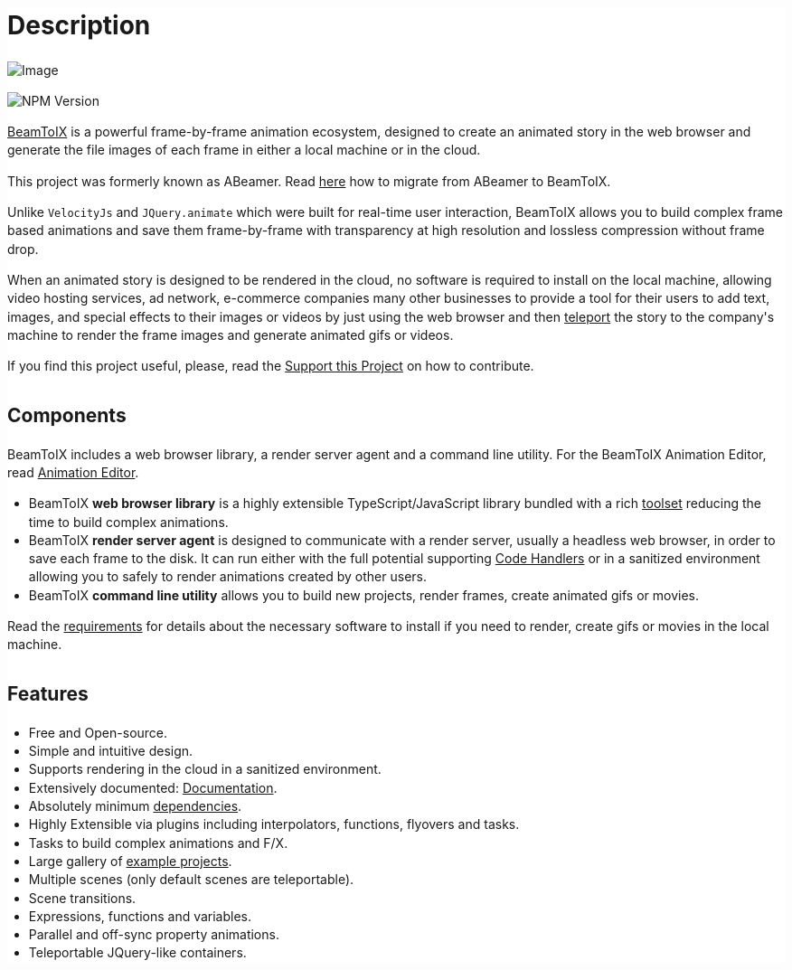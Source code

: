 # Description
  
![Image](https://beamtoix.devtoix.com/gallery/latest/animate-beamtoix/story-frames/story.gif)

![NPM Version](https://img.shields.io/npm/v/beamtoix)

[BeamToIX](https://beamtoix.devtoix.com) is a powerful frame-by-frame animation ecosystem, designed to create an animated story
in the web browser and generate the file images of each frame in either a local machine or in the cloud.
  
This project was formerly known as ABeamer. Read [here](#migrating-from-abeamer) how to migrate from ABeamer to BeamToIX.

Unlike `VelocityJs` and `JQuery.animate` which were built for real-time user interaction,
BeamToIX allows you to build complex frame based animations and save them frame-by-frame
with transparency at high resolution and lossless compression without frame drop.
  
When an animated story is designed to be rendered in the cloud,
no software is required to install on the local machine,
allowing video hosting services, ad network, e-commerce companies
many other businesses to provide a tool for their users to add text, images,
and special effects to their images or videos by just using the web browser
and then [teleport](https://www.devtoix.com/docs/beamtoix/en/latest/documents/Library.Teleporter.html)
the story to the company's machine to render the frame images and generate animated gifs or videos.

If you find this project useful, please, read the [Support this Project](#support-this-project) on how to contribute.
  
## Components

BeamToIX includes a web browser library, a render server agent and a command line utility.
For the BeamToIX Animation Editor, read [Animation Editor](https://www.devtoix.com/docs/beamtoix/en/latest/documents/Animation_Editor.html).
  
- BeamToIX **web browser library** is a highly extensible TypeScript/JavaScript library
bundled with a rich [toolset](#toolset) reducing the time to build complex animations.
- BeamToIX **render server agent** is designed to communicate with a render server, usually a headless web browser, in order to save
each frame to the disk. It can run either with the full potential supporting [Code Handlers](https://www.devtoix.com/docs/beamtoix/en/latest/documents/Glossary.html#code-handler)
or in a sanitized environment allowing you to safely to render animations created by other users.
- BeamToIX **command line utility** allows you to build new projects,
render frames, create animated gifs or movies.

Read the [requirements](#requirements) for details about the necessary software
to install if you need to render, create gifs or movies in the local machine.

## Features

- Free and Open-source.
- Simple and intuitive design.
- Supports rendering in the cloud in a sanitized environment.
- Extensively documented: [Documentation](https://www.devtoix.com/docs/beamtoix/en/latest/).
- Absolutely minimum [dependencies](#requirements).
- Highly Extensible via plugins including interpolators, functions, flyovers and tasks.
- Tasks to build complex animations and F/X.
- Large gallery of [example projects](https://beamtoix.devtoix.com/gallery/latest/).
- Multiple scenes (only default scenes are teleportable).
- Scene transitions.
- Expressions, functions and variables.
- Parallel and off-sync property animations.
- Teleportable JQuery-like containers.